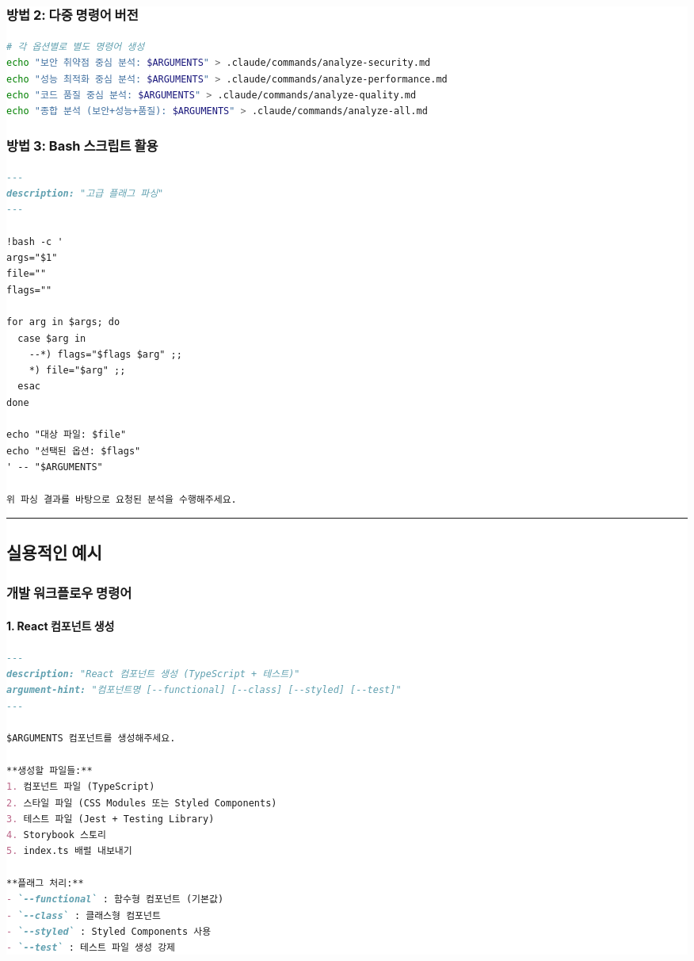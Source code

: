 ### 방법 2: 다중 명령어 버전

```bash
# 각 옵션별로 별도 명령어 생성
echo "보안 취약점 중심 분석: $ARGUMENTS" > .claude/commands/analyze-security.md
echo "성능 최적화 중심 분석: $ARGUMENTS" > .claude/commands/analyze-performance.md  
echo "코드 품질 중심 분석: $ARGUMENTS" > .claude/commands/analyze-quality.md
echo "종합 분석 (보안+성능+품질): $ARGUMENTS" > .claude/commands/analyze-all.md
```

### 방법 3: Bash 스크립트 활용

```markdown
---
description: "고급 플래그 파싱"
---

!bash -c '
args="$1"
file=""
flags=""

for arg in $args; do
  case $arg in
    --*) flags="$flags $arg" ;;
    *) file="$arg" ;;
  esac
done

echo "대상 파일: $file"
echo "선택된 옵션: $flags"
' -- "$ARGUMENTS"

위 파싱 결과를 바탕으로 요청된 분석을 수행해주세요.
```

---

## 실용적인 예시

### 개발 워크플로우 명령어

#### 1. React 컴포넌트 생성
```markdown
---
description: "React 컴포넌트 생성 (TypeScript + 테스트)"
argument-hint: "컴포넌트명 [--functional] [--class] [--styled] [--test]"
---

$ARGUMENTS 컴포넌트를 생성해주세요.

**생성할 파일들:**
1. 컴포넌트 파일 (TypeScript)
2. 스타일 파일 (CSS Modules 또는 Styled Components)
3. 테스트 파일 (Jest + Testing Library)
4. Storybook 스토리
5. index.ts 배럴 내보내기

**플래그 처리:**
- `--functional` : 함수형 컴포넌트 (기본값)
- `--class` : 클래스형 컴포넌트
- `--styled` : Styled Components 사용
- `--test` : 테스트 파일 생성 강제

```